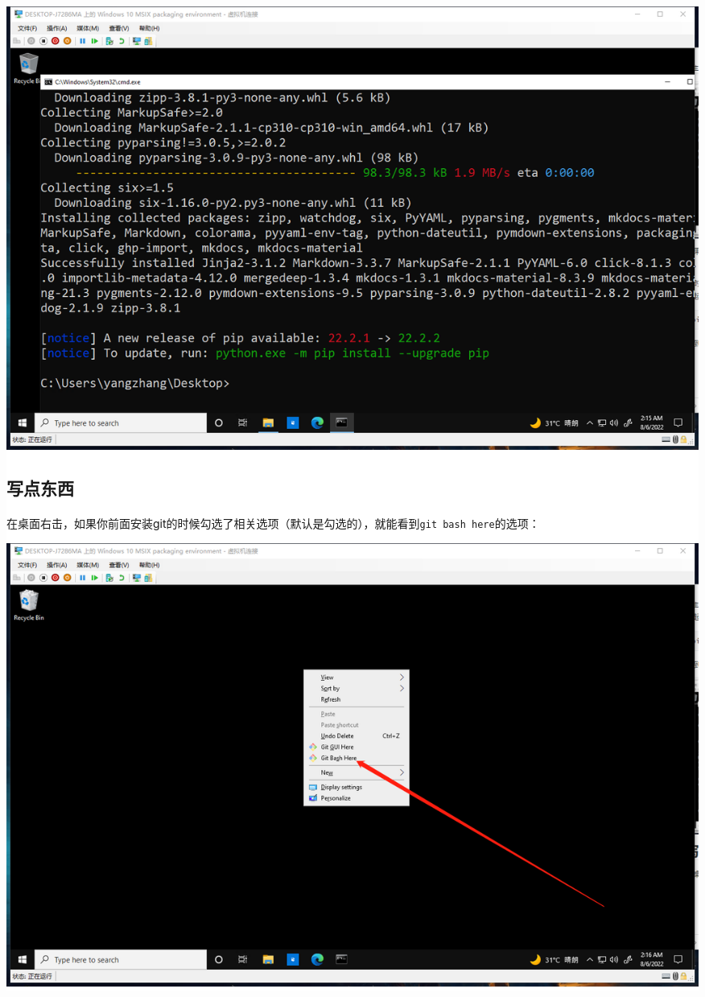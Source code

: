 ![image-20220806011533903](assets/image-20220806011533903.png)

## 写点东西

在桌面右击，如果你前面安装git的时候勾选了相关选项（默认是勾选的），就能看到`git bash here`的选项：

![image-20220806011725246](assets/image-20220806011725246.png)

